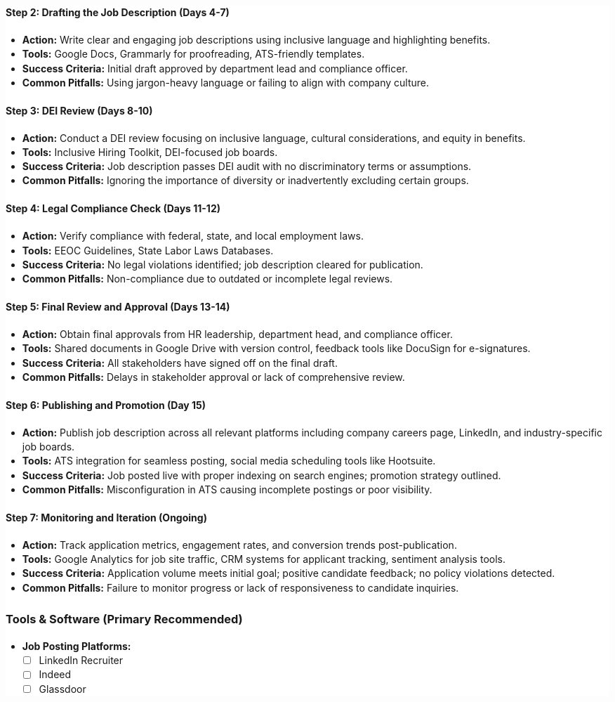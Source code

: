 #### Step 2: Drafting the Job Description (Days 4-7)
- **Action:** Write clear and engaging job descriptions using inclusive language and highlighting benefits.
- **Tools:** Google Docs, Grammarly for proofreading, ATS-friendly templates.
- **Success Criteria:** Initial draft approved by department lead and compliance officer.
- **Common Pitfalls:** Using jargon-heavy language or failing to align with company culture.

#### Step 3: DEI Review (Days 8-10)
- **Action:** Conduct a DEI review focusing on inclusive language, cultural considerations, and equity in benefits.
- **Tools:** Inclusive Hiring Toolkit, DEI-focused job boards.
- **Success Criteria:** Job description passes DEI audit with no discriminatory terms or assumptions.
- **Common Pitfalls:** Ignoring the importance of diversity or inadvertently excluding certain groups.

#### Step 4: Legal Compliance Check (Days 11-12)
- **Action:** Verify compliance with federal, state, and local employment laws.
- **Tools:** EEOC Guidelines, State Labor Laws Databases.
- **Success Criteria:** No legal violations identified; job description cleared for publication.
- **Common Pitfalls:** Non-compliance due to outdated or incomplete legal reviews.

#### Step 5: Final Review and Approval (Days 13-14)
- **Action:** Obtain final approvals from HR leadership, department head, and compliance officer.
- **Tools:** Shared documents in Google Drive with version control, feedback tools like DocuSign for e-signatures.
- **Success Criteria:** All stakeholders have signed off on the final draft.
- **Common Pitfalls:** Delays in stakeholder approval or lack of comprehensive review.

#### Step 6: Publishing and Promotion (Day 15)
- **Action:** Publish job description across all relevant platforms including company careers page, LinkedIn, and industry-specific job boards.
- **Tools:** ATS integration for seamless posting, social media scheduling tools like Hootsuite.
- **Success Criteria:** Job posted live with proper indexing on search engines; promotion strategy outlined.
- **Common Pitfalls:** Misconfiguration in ATS causing incomplete postings or poor visibility.

#### Step 7: Monitoring and Iteration (Ongoing)
- **Action:** Track application metrics, engagement rates, and conversion trends post-publication.
- **Tools:** Google Analytics for job site traffic, CRM systems for applicant tracking, sentiment analysis tools.
- **Success Criteria:** Application volume meets initial goal; positive candidate feedback; no policy violations detected.
- **Common Pitfalls:** Failure to monitor progress or lack of responsiveness to candidate inquiries.

### Tools & Software (Primary Recommended)
- **Job Posting Platforms:**
  - [ ] LinkedIn Recruiter
  - [ ] Indeed
  - [ ] Glassdoor
